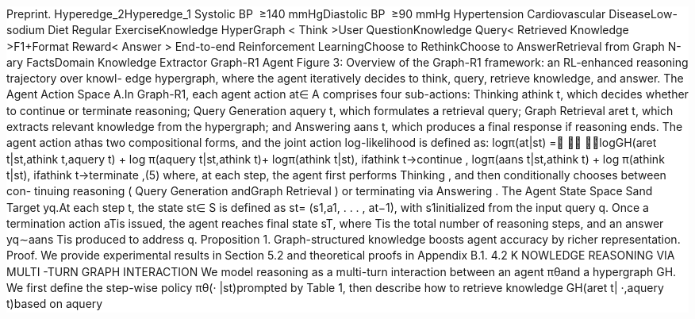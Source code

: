 Preprint.
Hyperedge_2Hyperedge_1
Systolic BP 
≥140 mmHgDiastolic BP 
≥90 mmHg
Hypertension
Cardiovascular
DiseaseLow-sodium
Diet
Regular
ExerciseKnowledge HyperGraph
< Think >User
QuestionKnowledge
Query< Retrieved Knowledge >F1+Format
Reward< Answer >
End-to-end Reinforcement LearningChoose to RethinkChoose to AnswerRetrieval from Graph
N-ary FactsDomain Knowledge
Extractor
Graph-R1
Agent
Figure 3: Overview of the Graph-R1 framework: an RL-enhanced reasoning trajectory over knowl-
edge hypergraph, where the agent iteratively decides to think, query, retrieve knowledge, and answer.
The Agent Action Space A.In Graph-R1, each agent action at∈ A comprises four sub-actions:
Thinking athink
t, which decides whether to continue or terminate reasoning; Query Generation aquery
t,
which formulates a retrieval query; Graph Retrieval aret
t, which extracts relevant knowledge from
the hypergraph; and Answering aans
t, which produces a final response if reasoning ends. The agent
action athas two compositional forms, and the joint action log-likelihood is defined as:
logπ(at|st) =

logGH(aret
t|st,athink
t,aquery
t) + log π(aquery
t|st,athink
t)+
logπ(athink
t|st), ifathink
t→continue ,
logπ(aans
t|st,athink
t) + log π(athink
t|st), ifathink
t→terminate ,(5)
where, at each step, the agent first performs Thinking , and then conditionally chooses between con-
tinuing reasoning ( Query Generation andGraph Retrieval ) or terminating via Answering .
The Agent State Space Sand Target yq.At each step t, the state st∈ S is defined as st=
(s1,a1, . . . , at−1), with s1initialized from the input query q. Once a termination action aTis
issued, the agent reaches final state sT, where Tis the total number of reasoning steps, and an
answer yq∼aans
Tis produced to address q.
Proposition 1. Graph-structured knowledge boosts agent accuracy by richer representation.
Proof. We provide experimental results in Section 5.2 and theoretical proofs in Appendix B.1.
4.2 K NOWLEDGE REASONING VIA MULTI -TURN GRAPH INTERACTION
We model reasoning as a multi-turn interaction between an agent πθand a hypergraph GH. We first
define the step-wise policy πθ(· |st)prompted by Table 1, then describe how to retrieve knowledge
GH(aret
t| ·,aquery
t)based on aquery